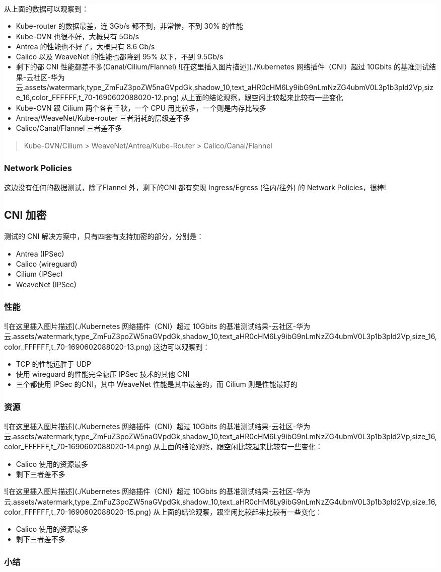 从上面的数据可以观察到：

- Kube-router 的数据最差，连 3Gb/s 都不到，非常惨，不到 30% 的性能
- Kube-OVN 也很不好，大概只有 5Gb/s
- Antrea 的性能也不好了，大概只有 8.6 Gb/s
- Calico 以及 WeaveNet 的性能也都降到 95% 以下，不到 9.5Gb/s
- 剩下的都 CNI 性能都差不多(Canal/Cilium/Flannel)
  ![在这里插入图片描述](./Kubernetes 网络插件（CNI）超过 10Gbits 的基准测试结果-云社区-华为云.assets/watermark,type_ZmFuZ3poZW5naGVpdGk,shadow_10,text_aHR0cHM6Ly9ibG9nLmNzZG4ubmV0L3p1b3pld2Vp,size_16,color_FFFFFF,t_70-1690602088020-12.png)
  从上面的结论观察，跟空闲比较起来比较有一些变化
- Kube-OVN 跟 Cilium 两个各有千秋，一个 CPU 用比较多，一个则是内存比较多
- Antrea/WeaveNet/Kube-router 三者消耗的层级差不多
- Calico/Canal/Flannel 三者差不多

> Kube-OVN/Cilium > WeaveNet/Antrea/Kube-Router > Calico/Canal/Flannel

### Network Policies

这边没有任何的数据测试，除了Flannel 外，剩下的CNI 都有实现 Ingress/Egress (往内/往外) 的 Network Policies，很棒!

## CNI 加密

测试的 CNI 解决方案中，只有四套有支持加密的部分，分别是：

- Antrea (IPSec)
- Calico (wireguard)
- Cilium (IPSec)
- WeaveNet (IPSec)

### 性能

![在这里插入图片描述](./Kubernetes 网络插件（CNI）超过 10Gbits 的基准测试结果-云社区-华为云.assets/watermark,type_ZmFuZ3poZW5naGVpdGk,shadow_10,text_aHR0cHM6Ly9ibG9nLmNzZG4ubmV0L3p1b3pld2Vp,size_16,color_FFFFFF,t_70-1690602088020-13.png)
这边可以观察到：

- TCP 的性能远胜于 UDP
- 使用 wireguard 的性能完全辗压 IPSec 技术的其他 CNI
- 三个都使用 IPSec 的CNI，其中 WeaveNet 性能是其中最差的，而 Cilium 则是性能最好的

### 资源

![在这里插入图片描述](./Kubernetes 网络插件（CNI）超过 10Gbits 的基准测试结果-云社区-华为云.assets/watermark,type_ZmFuZ3poZW5naGVpdGk,shadow_10,text_aHR0cHM6Ly9ibG9nLmNzZG4ubmV0L3p1b3pld2Vp,size_16,color_FFFFFF,t_70-1690602088020-14.png)
从上面的结论观察，跟空闲比较起来比较有一些变化：

- Calico 使用的资源最多
- 剩下三者差不多

![在这里插入图片描述](./Kubernetes 网络插件（CNI）超过 10Gbits 的基准测试结果-云社区-华为云.assets/watermark,type_ZmFuZ3poZW5naGVpdGk,shadow_10,text_aHR0cHM6Ly9ibG9nLmNzZG4ubmV0L3p1b3pld2Vp,size_16,color_FFFFFF,t_70-1690602088020-15.png)
从上面的结论观察，跟空闲比较起来比较有一些变化：

- Calico 使用的资源最多
- 剩下三者差不多

### 小结
